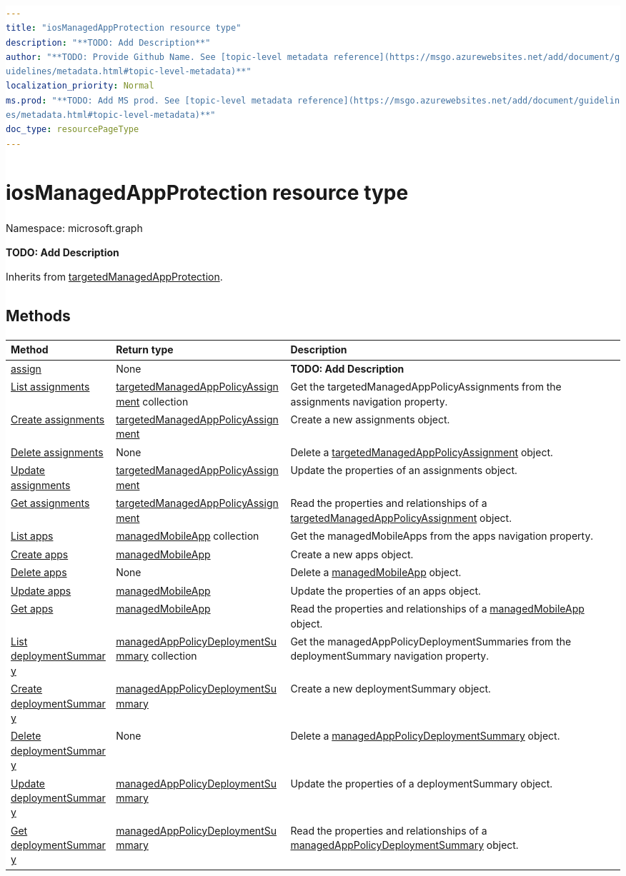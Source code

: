 ```yaml
---
title: "iosManagedAppProtection resource type"
description: "**TODO: Add Description**"
author: "**TODO: Provide Github Name. See [topic-level metadata reference](https://msgo.azurewebsites.net/add/document/guidelines/metadata.html#topic-level-metadata)**"
localization_priority: Normal
ms.prod: "**TODO: Add MS prod. See [topic-level metadata reference](https://msgo.azurewebsites.net/add/document/guidelines/metadata.html#topic-level-metadata)**"
doc_type: resourcePageType
---
```


# iosManagedAppProtection resource type


Namespace: microsoft.graph

**TODO: Add Description**


Inherits from [targetedManagedAppProtection](../resources/targetedmanagedappprotection.md).

## Methods
|Method|Return type|Description|
|:---|:---|:---|
|[assign](../api/iosmanagedappprotection-assign.md)|None|**TODO: Add Description**|
|[List assignments](../api/iosmanagedappprotection-list-assignments.md)|[targetedManagedAppPolicyAssignment](../resources/intune-targetedmanagedapppolicyassignment.md) collection|Get the targetedManagedAppPolicyAssignments from the assignments navigation property.|
|[Create assignments](../api/iosmanagedappprotection-post-assignments.md)|[targetedManagedAppPolicyAssignment](../resources/intune-targetedmanagedapppolicyassignment.md)|Create a new assignments object.|
|[Delete assignments](../api/iosmanagedappprotection-delete-assignments.md)|None|Delete a [targetedManagedAppPolicyAssignment](../resources/intune-targetedmanagedapppolicyassignment.md) object.|
|[Update assignments](../api/iosmanagedappprotection-update-assignments.md)|[targetedManagedAppPolicyAssignment](../resources/intune-targetedmanagedapppolicyassignment.md)|Update the properties of an assignments object.|
|[Get assignments](../api/iosmanagedappprotection-get-targetedmanagedapppolicyassignment.md)|[targetedManagedAppPolicyAssignment](../resources/intune-targetedmanagedapppolicyassignment.md)|Read the properties and relationships of a [targetedManagedAppPolicyAssignment](../resources/intune-targetedmanagedapppolicyassignment.md) object.|
|[List apps](../api/iosmanagedappprotection-list-apps.md)|[managedMobileApp](../resources/intune-managedmobileapp.md) collection|Get the managedMobileApps from the apps navigation property.|
|[Create apps](../api/iosmanagedappprotection-post-apps.md)|[managedMobileApp](../resources/intune-managedmobileapp.md)|Create a new apps object.|
|[Delete apps](../api/iosmanagedappprotection-delete-apps.md)|None|Delete a [managedMobileApp](../resources/intune-managedmobileapp.md) object.|
|[Update apps](../api/iosmanagedappprotection-update-apps.md)|[managedMobileApp](../resources/intune-managedmobileapp.md)|Update the properties of an apps object.|
|[Get apps](../api/iosmanagedappprotection-get-managedmobileapp.md)|[managedMobileApp](../resources/intune-managedmobileapp.md)|Read the properties and relationships of a [managedMobileApp](../resources/intune-managedmobileapp.md) object.|
|[List deploymentSummary](../api/iosmanagedappprotection-list-deploymentsummary.md)|[managedAppPolicyDeploymentSummary](../resources/intune-managedapppolicydeploymentsummary.md) collection|Get the managedAppPolicyDeploymentSummaries from the deploymentSummary navigation property.|
|[Create deploymentSummary](../api/iosmanagedappprotection-post-deploymentsummary.md)|[managedAppPolicyDeploymentSummary](../resources/intune-managedapppolicydeploymentsummary.md)|Create a new deploymentSummary object.|
|[Delete deploymentSummary](../api/iosmanagedappprotection-delete-deploymentsummary.md)|None|Delete a [managedAppPolicyDeploymentSummary](../resources/intune-managedapppolicydeploymentsummary.md) object.|
|[Update deploymentSummary](../api/iosmanagedappprotection-update-deploymentsummary.md)|[managedAppPolicyDeploymentSummary](../resources/intune-managedapppolicydeploymentsummary.md)|Update the properties of a deploymentSummary object.|
|[Get deploymentSummary](../api/iosmanagedappprotection-get-managedapppolicydeploymentsummary.md)|[managedAppPolicyDeploymentSummary](../resources/intune-managedapppolicydeploymentsummary.md)|Read the properties and relationships of a [managedAppPolicyDeploymentSummary](../resources/intune-managedapppolicydeploymentsummary.md) object.|
